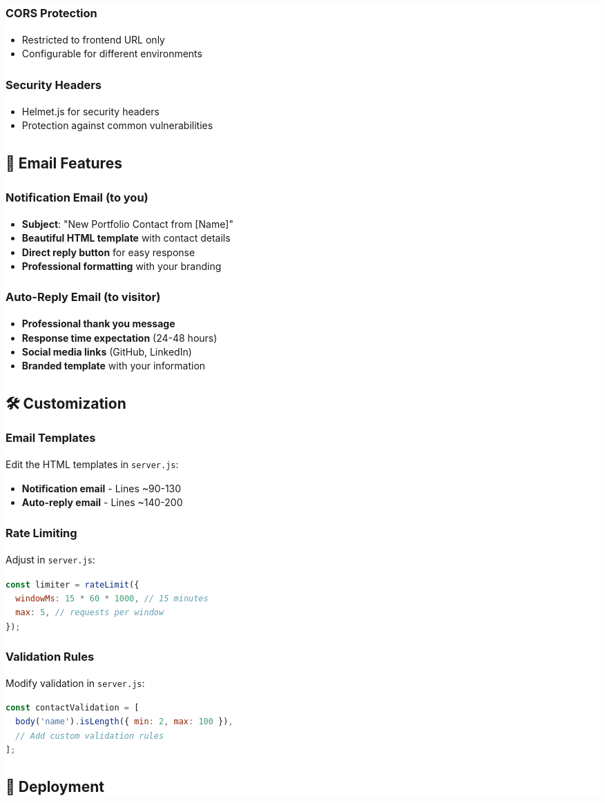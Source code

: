 ### CORS Protection
- Restricted to frontend URL only
- Configurable for different environments

### Security Headers
- Helmet.js for security headers
- Protection against common vulnerabilities

## 📧 Email Features

### Notification Email (to you)
- **Subject**: "New Portfolio Contact from [Name]"
- **Beautiful HTML template** with contact details
- **Direct reply button** for easy response
- **Professional formatting** with your branding

### Auto-Reply Email (to visitor)
- **Professional thank you message**
- **Response time expectation** (24-48 hours)
- **Social media links** (GitHub, LinkedIn)
- **Branded template** with your information

## 🛠️ Customization

### Email Templates
Edit the HTML templates in `server.js`:
- **Notification email** - Lines ~90-130
- **Auto-reply email** - Lines ~140-200

### Rate Limiting
Adjust in `server.js`:
```javascript
const limiter = rateLimit({
  windowMs: 15 * 60 * 1000, // 15 minutes
  max: 5, // requests per window
});
```

### Validation Rules
Modify validation in `server.js`:
```javascript
const contactValidation = [
  body('name').isLength({ min: 2, max: 100 }),
  // Add custom validation rules
];
```

## 🚀 Deployment
